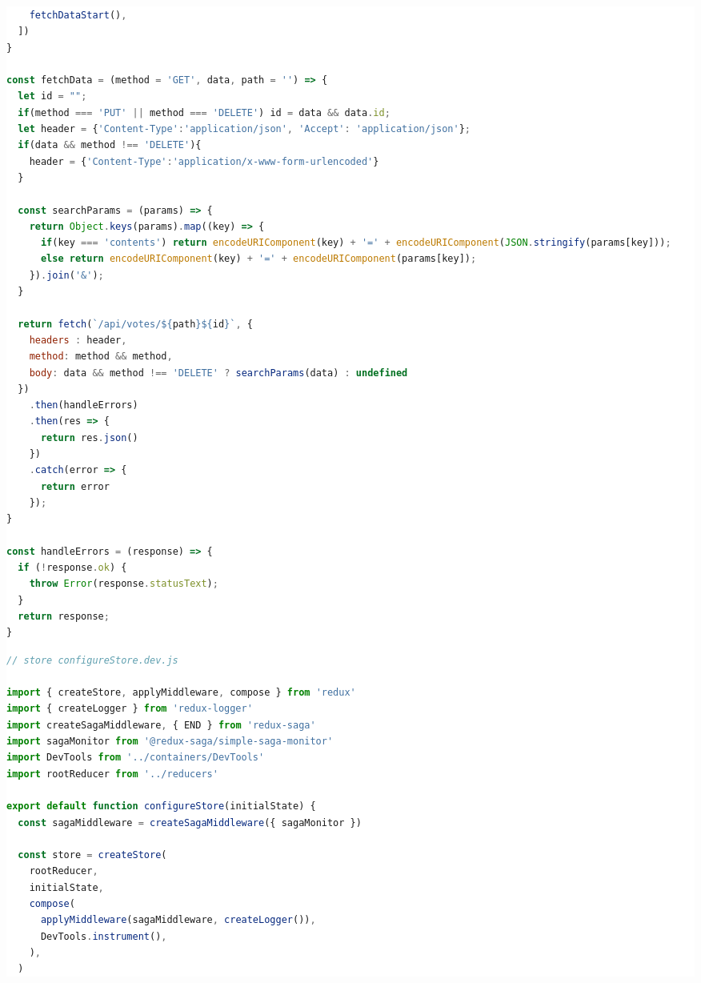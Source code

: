 ```js
    fetchDataStart(),
  ])
}

const fetchData = (method = 'GET', data, path = '') => {
  let id = "";
  if(method === 'PUT' || method === 'DELETE') id = data && data.id;
  let header = {'Content-Type':'application/json', 'Accept': 'application/json'};
  if(data && method !== 'DELETE'){            
    header = {'Content-Type':'application/x-www-form-urlencoded'}
  }  

  const searchParams = (params) => {
    return Object.keys(params).map((key) => {
      if(key === 'contents') return encodeURIComponent(key) + '=' + encodeURIComponent(JSON.stringify(params[key]));
      else return encodeURIComponent(key) + '=' + encodeURIComponent(params[key]);
    }).join('&');
  }

  return fetch(`/api/votes/${path}${id}`, {
    headers : header,
    method: method && method,
    body: data && method !== 'DELETE' ? searchParams(data) : undefined
  })
    .then(handleErrors)
    .then(res => {
      return res.json()
    })
    .catch(error => {
      return error
    });
}

const handleErrors = (response) => {
  if (!response.ok) {
    throw Error(response.statusText);
  }
  return response;
}
```

```js
// store configureStore.dev.js

import { createStore, applyMiddleware, compose } from 'redux'
import { createLogger } from 'redux-logger'
import createSagaMiddleware, { END } from 'redux-saga'
import sagaMonitor from '@redux-saga/simple-saga-monitor'
import DevTools from '../containers/DevTools'
import rootReducer from '../reducers'

export default function configureStore(initialState) {
  const sagaMiddleware = createSagaMiddleware({ sagaMonitor })

  const store = createStore(
    rootReducer,
    initialState,
    compose(
      applyMiddleware(sagaMiddleware, createLogger()),
      DevTools.instrument(),
    ),
  )

```